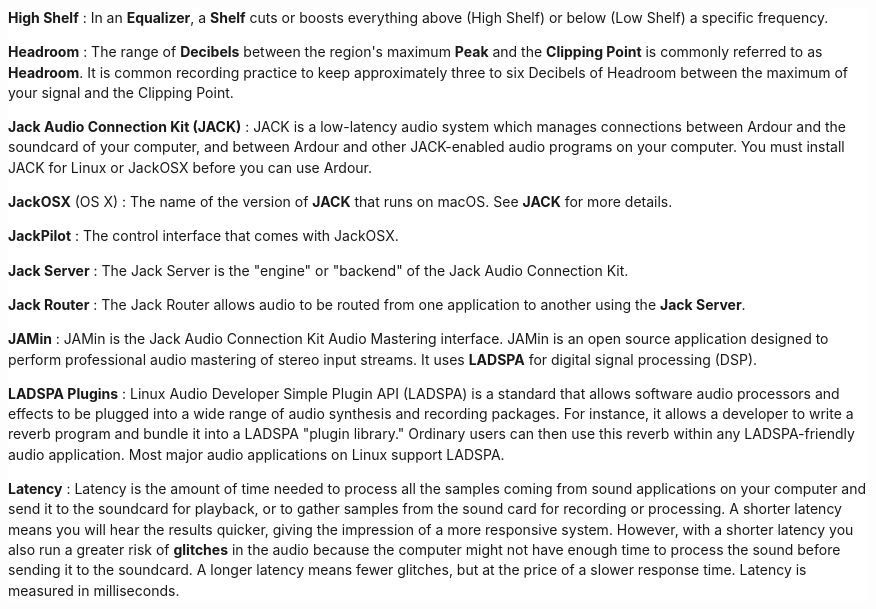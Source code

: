 **High Shelf**
: In an **Equalizer**, a **Shelf** cuts or boosts everything above (High
Shelf) or below (Low Shelf) a specific frequency.

**Headroom**
: The range of **Decibels** between the region's maximum **Peak** and the
**Clipping Point** is commonly referred to as **Headroom**. It is common
recording practice to keep approximately three to six Decibels of
Headroom between the maximum of your signal and the Clipping Point.

**Jack Audio Connection Kit (JACK)**
: JACK is a low-latency audio system which manages connections between
Ardour and the soundcard of your computer, and between Ardour and other
JACK-enabled audio programs on your computer. You must install JACK for
Linux or JackOSX before you can use Ardour.

**JackOSX** (OS X)
: The name of the version of **JACK** that runs on macOS. See **JACK**
for more details. 

**JackPilot**
: The control interface that comes with JackOSX. 

**Jack Server**
: The Jack Server is the "engine" or "backend" of the Jack Audio
Connection Kit. 

**Jack Router**
: The Jack Router allows audio to be routed from one application to
another using the **Jack Server**. 

**JAMin**
: JAMin is the Jack Audio Connection Kit Audio Mastering interface. JAMin
is an open source application designed to perform professional audio
mastering of stereo input streams. It uses **LADSPA** for digital signal
processing (DSP).

**LADSPA Plugins**
: Linux Audio Developer Simple Plugin API (LADSPA) is a standard that
allows software audio processors and effects to be plugged into a wide
range of audio synthesis and recording packages. For instance, it allows
a developer to write a reverb program and bundle it into a LADSPA
"plugin library." Ordinary users can then use this reverb within any
LADSPA-friendly audio application. Most major audio applications on
Linux support LADSPA.

**Latency**
: Latency is the amount of time needed to process all the samples coming
from sound applications on your computer and send it to the soundcard
for playback, or to gather samples from the sound card for recording or
processing. A shorter latency means you will hear the results quicker,
giving the impression of a more responsive system. However, with a
shorter latency you also run a greater risk of **glitches** in the audio
because the computer might not have enough time to process the sound
before sending it to the soundcard. A longer latency means fewer
glitches, but at the price of a slower response time. Latency is
measured in milliseconds.
